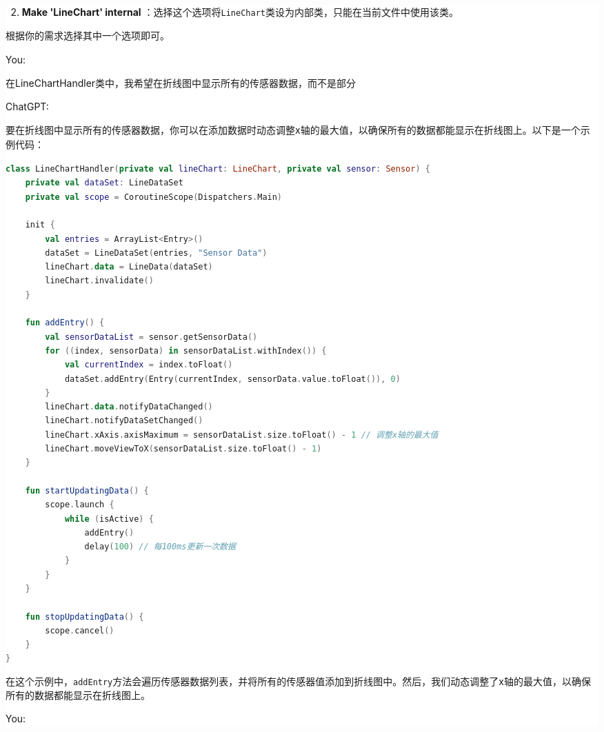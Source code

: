 2. **Make 'LineChart' internal** ：选择这个选项将`LineChart`类设为内部类，只能在当前文件中使用该类。

根据你的需求选择其中一个选项即可。

You: 

在LineChartHandler类中，我希望在折线图中显示所有的传感器数据，而不是部分

ChatGPT: 

要在折线图中显示所有的传感器数据，你可以在添加数据时动态调整x轴的最大值，以确保所有的数据都能显示在折线图上。以下是一个示例代码：


```kotlin
class LineChartHandler(private val lineChart: LineChart, private val sensor: Sensor) {
    private val dataSet: LineDataSet
    private val scope = CoroutineScope(Dispatchers.Main)

    init {
        val entries = ArrayList<Entry>()
        dataSet = LineDataSet(entries, "Sensor Data")
        lineChart.data = LineData(dataSet)
        lineChart.invalidate()
    }

    fun addEntry() {
        val sensorDataList = sensor.getSensorData()
        for ((index, sensorData) in sensorDataList.withIndex()) {
            val currentIndex = index.toFloat()
            dataSet.addEntry(Entry(currentIndex, sensorData.value.toFloat()), 0)
        }
        lineChart.data.notifyDataChanged()
        lineChart.notifyDataSetChanged()
        lineChart.xAxis.axisMaximum = sensorDataList.size.toFloat() - 1 // 调整x轴的最大值
        lineChart.moveViewToX(sensorDataList.size.toFloat() - 1)
    }

    fun startUpdatingData() {
        scope.launch {
            while (isActive) {
                addEntry()
                delay(100) // 每100ms更新一次数据
            }
        }
    }

    fun stopUpdatingData() {
        scope.cancel()
    }
}
```
在这个示例中，`addEntry`方法会遍历传感器数据列表，并将所有的传感器值添加到折线图中。然后，我们动态调整了x轴的最大值，以确保所有的数据都能显示在折线图上。

You: 
